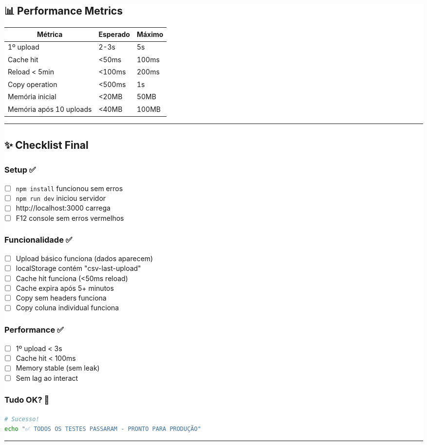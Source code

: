 
## 📊 Performance Metrics

| Métrica                 | Esperado | Máximo |
| ----------------------- | -------- | ------ |
| 1º upload               | 2-3s     | 5s     |
| Cache hit               | <50ms    | 100ms  |
| Reload < 5min           | <100ms   | 200ms  |
| Copy operation          | <500ms   | 1s     |
| Memória inicial         | <20MB    | 50MB   |
| Memória após 10 uploads | <40MB    | 100MB  |

---

## ✨ Checklist Final

### Setup ✅

- [ ] `npm install` funcionou sem erros
- [ ] `npm run dev` iniciou servidor
- [ ] http://localhost:3000 carrega
- [ ] F12 console sem erros vermelhos

### Funcionalidade ✅

- [ ] Upload básico funciona (dados aparecem)
- [ ] localStorage contém "csv-last-upload"
- [ ] Cache hit funciona (<50ms reload)
- [ ] Cache expira após 5+ minutos
- [ ] Copy sem headers funciona
- [ ] Copy coluna individual funciona

### Performance ✅

- [ ] 1º upload < 3s
- [ ] Cache hit < 100ms
- [ ] Memory stable (sem leak)
- [ ] Sem lag ao interact

### Tudo OK? 🎉

```bash
# Sucesso!
echo "✅ TODOS OS TESTES PASSARAM - PRONTO PARA PRODUÇÃO"
```

---
